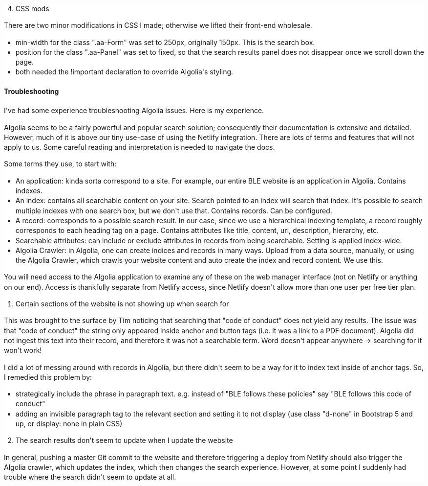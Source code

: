 4. CSS mods

There are two minor modifications in CSS I made; otherwise we lifted their front-end wholesale. 

- min-width for the class ".aa-Form" was set to 250px, originally 150px. This is the search box.
- position for the class ".aa-Panel" was set to fixed, so that the search results panel does not disappear once we scroll down the page. 
- both needed the !important declaration to override Algolia's styling.

#### Troubleshooting

I've had some experience troubleshooting Algolia issues. Here is my experience. 

Algolia seems to be a fairly powerful and popular search solution; consequently their documentation is extensive and detailed. However, much of it is above our tiny use-case of using the Netlify integration. There are lots of terms and features that will not apply to us. Some careful reading and interpretation is needed to navigate the docs. 

Some terms they use, to start with:

- An application: kinda sorta correspond to a site. For example, our entire BLE website is an application in Algolia. Contains indexes.
- An index: contains all searchable content on your site. Search pointed to an index will search that index. It's possible to search multiple indexes with one search box, but we don't use that. Contains records. Can be configured.
- A record: corresponds to a possible search result. In our case, since we use a hierarchical indexing template, a record roughly corresponds to each heading tag on a page. Contains attributes like title, content, url, description, hierarchy, etc.
- Searchable attributes: can include or exclude attributes in records from being searchable. Setting is applied index-wide.
- Algolia Crawler: in Algolia, one can create indices and records in many ways. Upload from a data source, manually, or using the Algolia Crawler, which crawls your website content and auto create the index and record content. We use this. 

You will need access to the Algolia application to examine any of these on the web manager interface (not on Netlify or anything on our end). Access is thankfully separate from Netlify access, since Netlify doesn't allow more than one user per free tier plan.

1. Certain sections of the website is not showing up when search for

This was brought to the surface by Tim noticing that searching that "code of conduct" does not yield any results. The issue was that "code of conduct" the string only appeared inside anchor and button tags (i.e. it was a link to a PDF document). Algolia did not ingest this text into their record, and therefore it was not a searchable term. Word doesn't appear anywhere -> searching for it won't work!

I did a lot of messing around with records in Algolia, but there didn't seem to be a way for it to index text inside of anchor tags. So, I remedied this problem by:

- strategically include the phrase in paragraph text. e.g. instead of "BLE follows these policies" say "BLE follows this code of conduct"
- adding an invisible paragraph tag to the relevant section and setting it to not display (use class "d-none" in Bootstrap 5 and up, or display: none in plain CSS)

2. The search results don't seem to update when I update the website

In general, pushing a master Git commit to the website and therefore triggering a deploy from Netlify should also trigger the Algolia crawler, which updates the index, which then changes the search experience. However, at some point I suddenly had trouble where the search didn't seem to update at all. 

